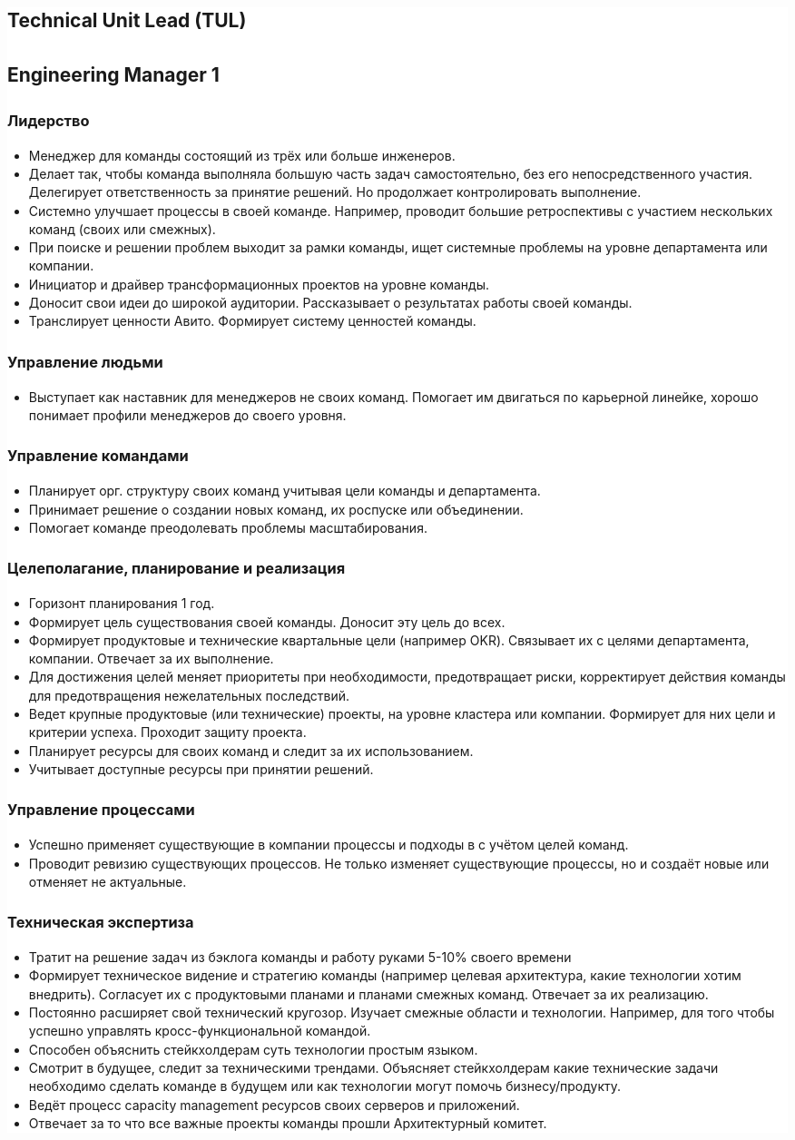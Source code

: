 
## Technical Unit Lead (TUL)

## Engineering Manager 1

### Лидерство
* Менеджер для команды состоящий из трёх или больше инженеров.
* Делает так, чтобы команда выполняла большую часть задач самостоятельно, без его непосредственного участия. Делегирует ответственность за принятие решений. Но продолжает контролировать выполнение.
* Системно улучшает процессы в своей команде. Например, проводит большие ретроспективы с участием нескольких команд (своих или смежных).
* При поиске и решении проблем выходит за рамки команды, ищет системные проблемы на уровне департамента или компании.
* Инициатор и драйвер трансформационных проектов на уровне команды.
* Доносит свои идеи до широкой аудитории. Рассказывает о результатах работы своей команды.
* Транслирует ценности Авито. Формирует систему ценностей команды.


### Управление людьми
* Выступает как наставник для менеджеров не своих команд. Помогает им двигаться по карьерной линейке, хорошо понимает профили менеджеров до своего уровня.


### Управление командами
* Планирует орг. структуру своих команд учитывая цели команды и департамента.
* Принимает решение о создании новых команд, их роспуске или объединении.
* Помогает команде преодолевать проблемы масштабирования.


### Целеполагание, планирование и реализация
* Горизонт планирования 1 год.
* Формирует цель существования своей команды. Доносит эту цель до всех.
* Формирует продуктовые и технические квартальные цели (например OKR). Связывает их с целями департамента, компании. Отвечает за их выполнение.
* Для достижения целей меняет приоритеты при необходимости, предотвращает риски, корректирует действия команды для предотвращения нежелательных последствий.
* Ведет крупные продуктовые (или технические) проекты, на уровне кластера или компании. Формирует для них цели и критерии успеха. Проходит защиту проекта.
* Планирует ресурсы для своих команд и следит за их использованием. 
* Учитывает доступные ресурсы при принятии решений.


### Управление процессами
* Успешно применяет существующие в компании процессы и подходы в с учётом целей команд.
* Проводит ревизию существующих процессов. Не только изменяет существующие процессы, но и создаёт новые или отменяет не актуальные.


### Техническая экспертиза
* Тратит на решение задач из бэклога команды и работу руками 5-10% своего времени
* Формирует техническое видение и стратегию команды (например целевая архитектура, какие технологии хотим внедрить). Согласует их с продуктовыми планами и планами смежных команд. Отвечает за их реализацию.
* Постоянно расширяет свой технический кругозор. Изучает смежные области и технологии. Например, для того чтобы успешно управлять кросс-функциональной командой.
* Способен объяснить стейкхолдерам суть технологии простым языком.
* Смотрит в будущее, следит за техническими трендами. Объясняет стейкхолдерам какие технические задачи необходимо сделать команде в будущем или как технологии могут помочь бизнесу/продукту.
* Ведёт процесс capacity management ресурсов своих серверов и приложений.
* Отвечает за то что все важные проекты команды прошли Архитектурный комитет.
